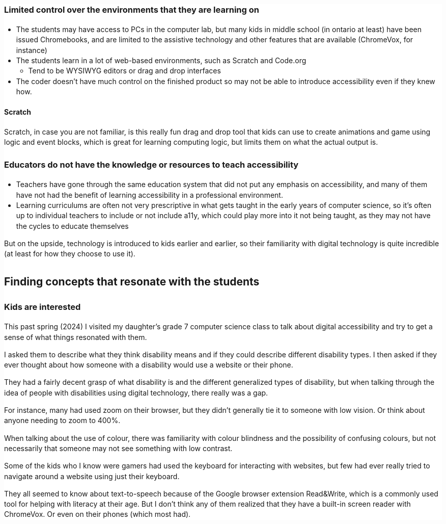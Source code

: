 ### Limited control over the environments that they are learning on
* The students may have access to PCs in the computer lab, but many kids in middle school (in ontario at least) have been issued Chromebooks, and are limited to the assistive technology and other features that are available (ChromeVox, for instance)
* The students learn in a lot of web-based environments, such as Scratch and Code.org
    * Tend to be WYSIWYG editors or drag and drop interfaces
* The coder doesn’t have much control on the finished product so may not be able to introduce accessibility even if they knew how.

#### Scratch
Scratch, in case you are not familiar, is this really fun drag and drop tool that kids can use to create animations and game using logic and event blocks, which is great for learning computing logic, but limits them on what the actual output is.

### Educators do not have the knowledge or resources to teach accessibility
* Teachers have gone through the same education system that did not put any emphasis on accessibility, and many of them have not had the benefit of learning accessibility in a professional environment.
* Learning curriculums are often not very prescriptive in what gets taught in the early years of computer science, so it’s often up to individual teachers to include or not include a11y, which could play more into it not being taught, as they may not have the cycles to educate themselves 

But on the upside, technology is introduced to kids earlier and earlier, so their familiarity with digital technology is quite incredible (at least for how they choose to use it).

## Finding concepts that resonate with the students

### Kids are interested

This past spring (2024) I visited my daughter’s grade 7 computer science class to talk about digital accessibility and try to get a sense of what things resonated with them.

I asked them to describe what they think disability means and if they could describe different disability types. I then asked if they ever thought about how someone with a disability would use a website or their phone.

They had a fairly decent grasp of what disability is and the different generalized types of disability, but when talking through the idea of people with disabilities using digital technology, there really was a gap.

For instance, many had used zoom on their browser, but they didn’t generally tie it to someone with low vision. Or think about anyone needing to zoom to 400%.

When talking about the use of colour, there was familiarity with colour blindness and the possibility of confusing colours, but not necessarily that someone may not see something with low contrast. 

Some of the kids who I know were gamers had used the keyboard for interacting with websites, but few had ever really tried to navigate around a website using just their keyboard.

They all seemed to know about text-to-speech because of the Google browser extension Read&Write, which is a commonly used tool for helping with literacy at their age. But I don’t think any of them realized that they have a built-in screen reader with ChromeVox. Or even on their phones (which most had).
